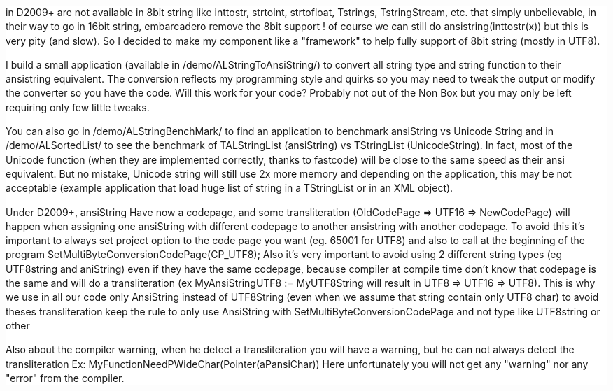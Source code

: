in D2009+ are not available in 8bit string like inttostr, 
strtoint, strtofloat, Tstrings, TstringStream, etc. that 
simply unbelievable, in their way to go in 16bit string, 
embarcadero remove the 8bit support ! of course we can still 
do ansistring(inttostr(x)) but this is very pity (and slow).
So I decided to make my component like a "framework" to help 
fully support of 8bit string (mostly in UTF8). 

I build a small application (available in /demo/ALStringToAnsiString/)
to convert all string type and string function to their 
ansistring equivalent. The conversion reflects my 
programming style and quirks so you may need to tweak the 
output or modify the converter so you have the code. Will 
this work for your code? Probably not out of the Non Box but 
you may only be left requiring only few little tweaks.

You can also go in /demo/ALStringBenchMark/ to find an 
application to benchmark ansiString vs Unicode String and 
in /demo/ALSortedList/ to see the benchmark of TALStringList 
(ansiString) vs TStringList (UnicodeString). In fact, most 
of the Unicode function (when they are implemented correctly, 
thanks to fastcode) will be close to the same speed as their 
ansi equivalent. But no mistake, Unicode string will still 
use 2x more memory and depending on the application, this may 
be not acceptable (example application that load huge list of 
string in a TStringList or in an XML object).

Under D2009+, ansiString Have now a codepage, and some 
transliteration (OldCodePage => UTF16 => NewCodePage) will 
happen when assigning one ansiString with different codepage 
to another ansistring with another codepage. To avoid this 
it’s important to always set project option to the code page 
you want (eg. 65001 for UTF8) and also to call at the 
beginning of the program SetMultiByteConversionCodePage(CP_UTF8); 
Also it’s very important to avoid using 2 different
string types (eg UTF8string and aniString) even if they have 
the same codepage, because compiler at compile time 
don’t know that codepage is the same and will do a 
transliteration (ex MyAnsiStringUTF8 := MyUTF8String will 
result in UTF8 => UTF16 => UTF8). This is why we use in 
all our code only AnsiString instead of UTF8String (even 
when we assume that string contain only UTF8 char) to 
avoid theses transliteration keep the rule to only use 
AnsiString with SetMultiByteConversionCodePage and not type 
like UTF8string or other

Also about the compiler warning, when he detect a 
transliteration you will have a warning, but he can not 
always detect the transliteration Ex: MyFunctionNeedPWideChar(Pointer(aPansiChar))
Here unfortunately you will not get any "warning" nor 
any "error" from the compiler.
